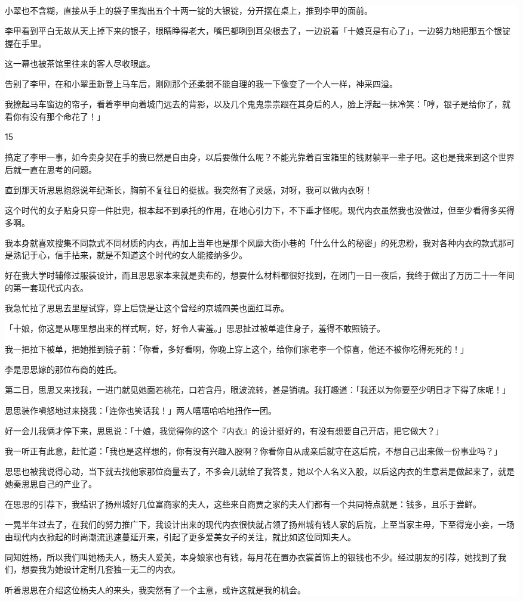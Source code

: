 小翠也不含糊，直接从手上的袋子里掏出五个十两一锭的大银锭，分开摆在桌上，推到李甲的面前。


李甲看到平白无故从天上掉下来的银子，眼睛睁得老大，嘴巴都咧到耳朵根去了，一边说着「十娘真是有心了」，一边努力地把那五个银锭握在手里。


这一幕也被茶馆里往来的客人尽收眼底。


告别了李甲，在和小翠重新登上马车后，刚刚那个还柔弱不能自理的我一下像变了一个人一样，神采四溢。


我撩起马车窗边的帘子，看着李甲向着城门远去的背影，以及几个鬼鬼祟祟跟在其身后的人，脸上浮起一抹冷笑：「哼，银子是给你了，就看你有没有那个命花了！」


15


搞定了李甲一事，如今卖身契在手的我已然是自由身，以后要做什么呢？不能光靠着百宝箱里的钱财躺平一辈子吧。这也是我来到这个世界后就一直在思考的问题。


直到那天听思思抱怨说年纪渐长，胸前不复往日的挺拔。我突然有了灵感，对呀，我可以做内衣呀！


这个时代的女子贴身只穿一件肚兜，根本起不到承托的作用，在地心引力下，不下垂才怪呢。现代内衣虽然我也没做过，但至少看得多买得多啊。


我本身就喜欢搜集不同款式不同材质的内衣，再加上当年也是那个风靡大街小巷的「什么什么的秘密」的死忠粉，我对各种内衣的款式那可是熟记于心，信手拈来，就是不知道这个时代的女人能接纳多少。


好在我大学时辅修过服装设计，而且思思家本来就是卖布的，想要什么材料都很好找到，在闭门一日一夜后，我终于做出了万历二十一年间的第一套现代式内衣。


我急忙拉了思思去里屋试穿，穿上后饶是让这个曾经的京城四美也面红耳赤。


「十娘，你这是从哪里想出来的样式啊，好，好令人害羞。」思思扯过被单遮住身子，羞得不敢照镜子。


我一把拉下被单，把她推到镜子前：「你看，多好看啊，你晚上穿上这个，给你们家老李一个惊喜，他还不被你吃得死死的！」


李是思思嫁的那位布商的姓氏。


第二日，思思又来找我，一进门就见她面若桃花，口若含丹，眼波流转，甚是销魂。我打趣道：「我还以为你要至少明日才下得了床呢！」


思思装作嗔怒地过来挠我：「连你也笑话我！」两人嘻嘻哈哈地扭作一团。


好一会儿我俩才停下来，思思说：「十娘，我觉得你的这个『内衣』的设计挺好的，有没有想要自己开店，把它做大？」


我一听正有此意，赶忙道：「我也是这样想的，你有没有兴趣入股啊？你看你自从成亲后就守在这后院，不想自己出来做一份事业吗？」


思思也被我说得心动，当下就去找他家那位商量去了，不多会儿就给了我答复，她以个人名义入股，以后这内衣的生意若是做起来了，就是她秦思思自己的产业了。


在思思的引荐下，我结识了扬州城好几位富商家的夫人，这些来自商贾之家的夫人们都有一个共同特点就是：钱多，且乐于尝鲜。


一晃半年过去了，在我们的努力推广下，我设计出来的现代内衣很快就占领了扬州城有钱人家的后院，上至当家主母，下至得宠小妾，一场由现代内衣掀起的时尚潮流迅速蔓延开来，引起了更多爱美女子的关注，就比如这位同知夫人。


同知姓杨，所以我们叫她杨夫人，杨夫人爱美，本身娘家也有钱，每月花在置办衣裳首饰上的银钱也不少。经过朋友的引荐，她找到了我们，想要我为她设计定制几套独一无二的内衣。


听着思思在介绍这位杨夫人的来头，我突然有了一个主意，或许这就是我的机会。
